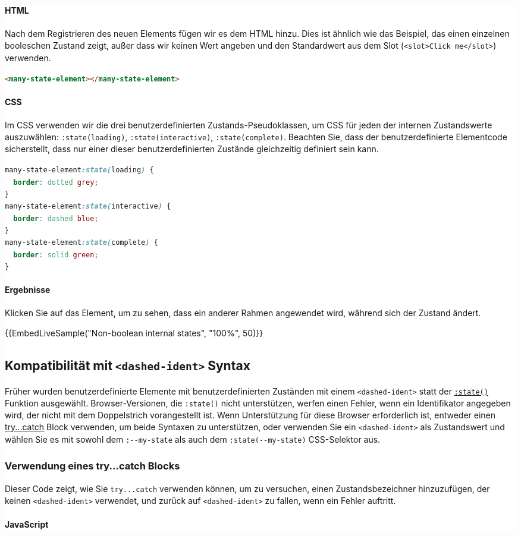 #### HTML

Nach dem Registrieren des neuen Elements fügen wir es dem HTML hinzu.
Dies ist ähnlich wie das Beispiel, das einen einzelnen booleschen Zustand zeigt, außer dass wir keinen Wert angeben und den Standardwert aus dem Slot (`<slot>Click me</slot>`) verwenden.

```html
<many-state-element></many-state-element>
```

#### CSS

Im CSS verwenden wir die drei benutzerdefinierten Zustands-Pseudoklassen, um CSS für jeden der internen Zustandswerte auszuwählen: `:state(loading)`, `:state(interactive)`, `:state(complete)`.
Beachten Sie, dass der benutzerdefinierte Elementcode sicherstellt, dass nur einer dieser benutzerdefinierten Zustände gleichzeitig definiert sein kann.

```css
many-state-element:state(loading) {
  border: dotted grey;
}
many-state-element:state(interactive) {
  border: dashed blue;
}
many-state-element:state(complete) {
  border: solid green;
}
```

#### Ergebnisse

Klicken Sie auf das Element, um zu sehen, dass ein anderer Rahmen angewendet wird, während sich der Zustand ändert.

{{EmbedLiveSample("Non-boolean internal states", "100%", 50)}}

## Kompatibilität mit `<dashed-ident>` Syntax

Früher wurden benutzerdefinierte Elemente mit benutzerdefinierten Zuständen mit einem `<dashed-ident>` statt der [`:state()`](/de/docs/Web/CSS/:state) Funktion ausgewählt.
Browser-Versionen, die `:state()` nicht unterstützen, werfen einen Fehler, wenn ein Identifikator angegeben wird, der nicht mit dem Doppelstrich vorangestellt ist.
Wenn Unterstützung für diese Browser erforderlich ist, entweder einen [try...catch](/de/docs/Web/JavaScript/Reference/Statements/try...catch) Block verwenden, um beide Syntaxen zu unterstützen, oder verwenden Sie ein `<dashed-ident>` als Zustandswert und wählen Sie es mit sowohl dem `:--my-state` als auch dem `:state(--my-state)` CSS-Selektor aus.

### Verwendung eines try...catch Blocks

Dieser Code zeigt, wie Sie `try...catch` verwenden können, um zu versuchen, einen Zustandsbezeichner hinzuzufügen, der keinen `<dashed-ident>` verwendet, und zurück auf `<dashed-ident>` zu fallen, wenn ein Fehler auftritt.

#### JavaScript
